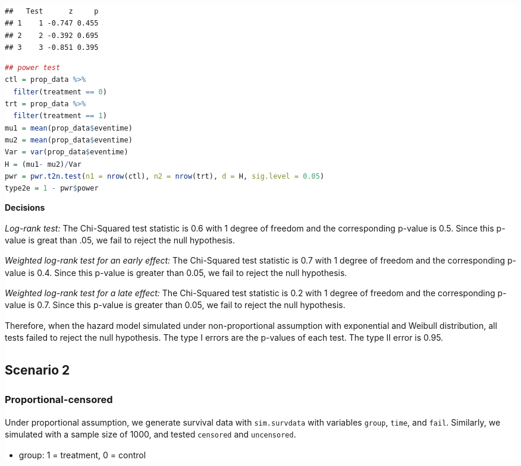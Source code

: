     ##   Test      z     p
    ## 1    1 -0.747 0.455
    ## 2    2 -0.392 0.695
    ## 3    3 -0.851 0.395

``` r
## power test
ctl = prop_data %>% 
  filter(treatment == 0)
trt = prop_data %>% 
  filter(treatment == 1)
mu1 = mean(prop_data$eventime)
mu2 = mean(prop_data$eventime)
Var = var(prop_data$eventime)
H = (mu1- mu2)/Var
pwr = pwr.t2n.test(n1 = nrow(ctl), n2 = nrow(trt), d = H, sig.level = 0.05)
type2e = 1 - pwr$power
```

**Decisions**

*Log-rank test:* The Chi-Squared test statistic is 0.6 with 1 degree of
freedom and the corresponding p-value is 0.5. Since this p-value is
great than .05, we fail to reject the null hypothesis.

*Weighted log-rank test for an early effect:* The Chi-Squared test
statistic is 0.7 with 1 degree of freedom and the corresponding p-value
is 0.4. Since this p-value is greater than 0.05, we fail to reject the
null hypothesis.

*Weighted log-rank test for a late effect:* The Chi-Squared test
statistic is 0.2 with 1 degree of freedom and the corresponding p-value
is 0.7. Since this p-value is greater than 0.05, we fail to reject the
null hypothesis.

Therefore, when the hazard model simulated under non-proportional
assumption with exponential and Weibull distribution, all tests failed
to reject the null hypothesis. The type I errors are the p-values of
each test. The type II error is 0.95.

## Scenario 2

### Proportional-censored

Under proportional assumption, we generate survival data with
`sim.survdata` with variables `group`, `time`, and `fail`. Similarly, we
simulated with a sample size of 1000, and tested `censored` and
`uncensored`.

-   group: 1 = treatment, 0 = control
